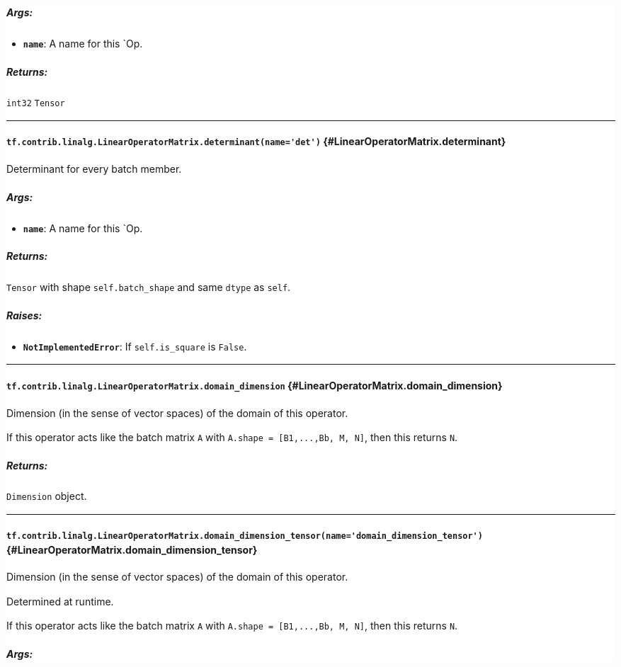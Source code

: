 ##### Args:


*  <b>`name`</b>: A name for this `Op.

##### Returns:

  `int32` `Tensor`


- - -

#### `tf.contrib.linalg.LinearOperatorMatrix.determinant(name='det')` {#LinearOperatorMatrix.determinant}

Determinant for every batch member.

##### Args:


*  <b>`name`</b>: A name for this `Op.

##### Returns:

  `Tensor` with shape `self.batch_shape` and same `dtype` as `self`.

##### Raises:


*  <b>`NotImplementedError`</b>: If `self.is_square` is `False`.


- - -

#### `tf.contrib.linalg.LinearOperatorMatrix.domain_dimension` {#LinearOperatorMatrix.domain_dimension}

Dimension (in the sense of vector spaces) of the domain of this operator.

If this operator acts like the batch matrix `A` with
`A.shape = [B1,...,Bb, M, N]`, then this returns `N`.

##### Returns:

  `Dimension` object.


- - -

#### `tf.contrib.linalg.LinearOperatorMatrix.domain_dimension_tensor(name='domain_dimension_tensor')` {#LinearOperatorMatrix.domain_dimension_tensor}

Dimension (in the sense of vector spaces) of the domain of this operator.

Determined at runtime.

If this operator acts like the batch matrix `A` with
`A.shape = [B1,...,Bb, M, N]`, then this returns `N`.

##### Args:
